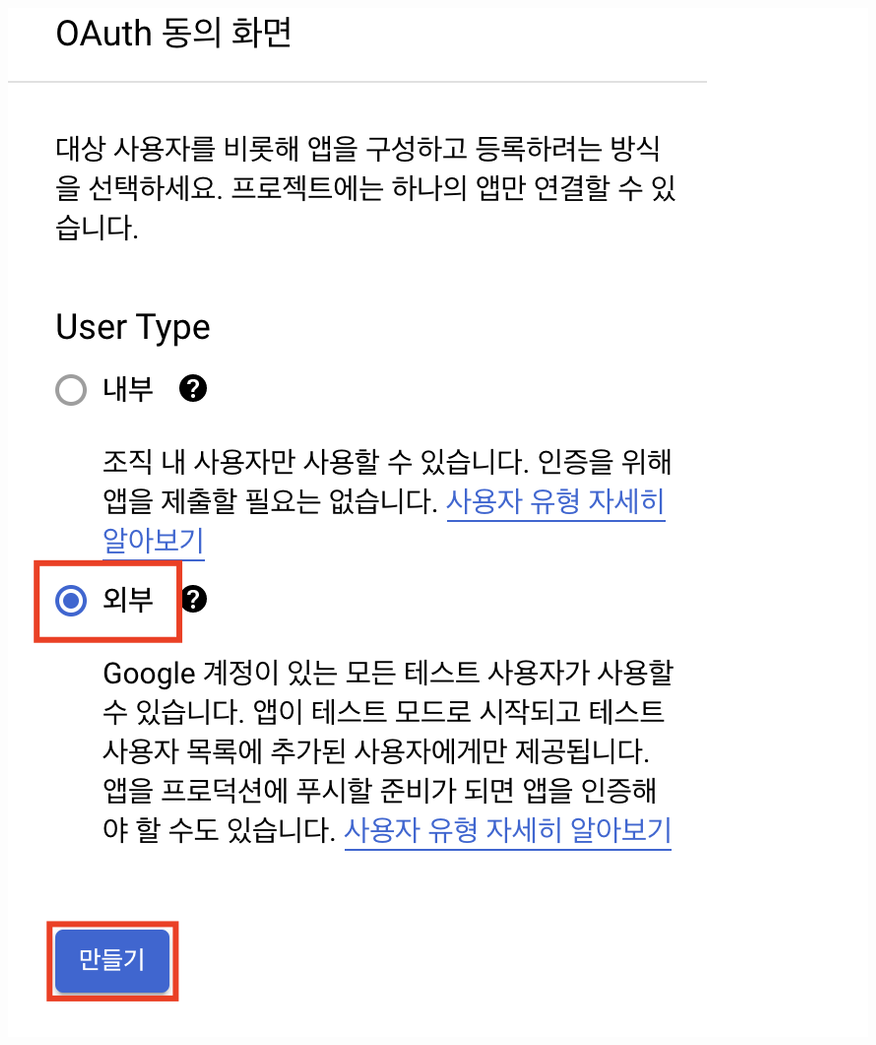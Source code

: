 ![Untitled](BE%20Day22%20Access%20Token,%20Refresh%20Token%20Google%20Login%20ea1ad6a774534bd8a7c552fbe59c3d74/Untitled%204.png)
